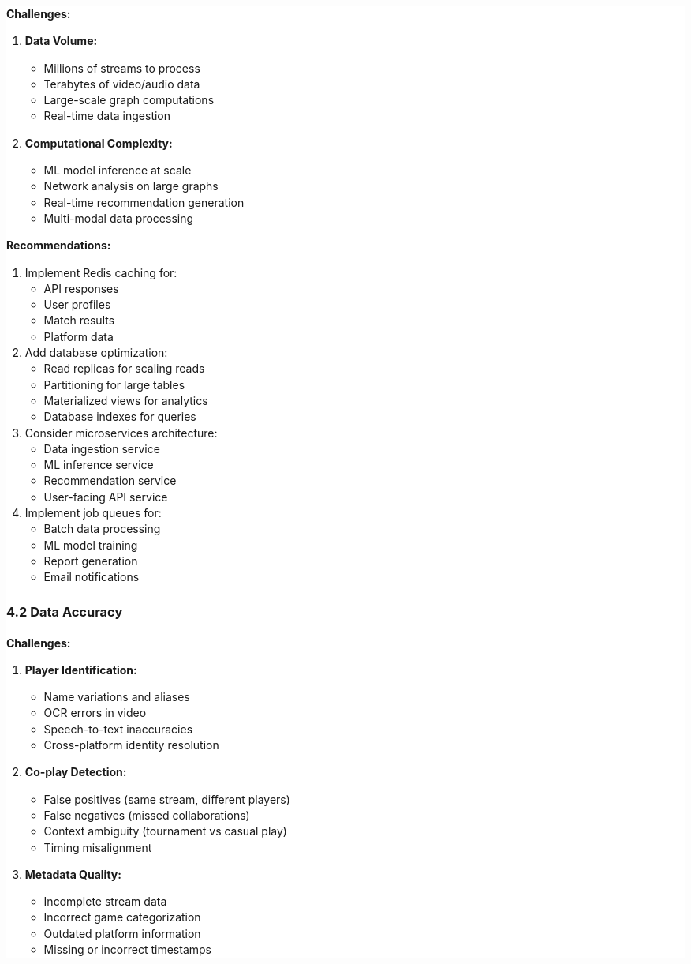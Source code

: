**Challenges:**

1. **Data Volume:**
   - Millions of streams to process
   - Terabytes of video/audio data
   - Large-scale graph computations
   - Real-time data ingestion

2. **Computational Complexity:**
   - ML model inference at scale
   - Network analysis on large graphs
   - Real-time recommendation generation
   - Multi-modal data processing

**Recommendations:**

1. Implement Redis caching for:
   - API responses
   - User profiles
   - Match results
   - Platform data
2. Add database optimization:
   - Read replicas for scaling reads
   - Partitioning for large tables
   - Materialized views for analytics
   - Database indexes for queries
3. Consider microservices architecture:
   - Data ingestion service
   - ML inference service
   - Recommendation service
   - User-facing API service
4. Implement job queues for:
   - Batch data processing
   - ML model training
   - Report generation
   - Email notifications

### 4.2 Data Accuracy

**Challenges:**

1. **Player Identification:**
   - Name variations and aliases
   - OCR errors in video
   - Speech-to-text inaccuracies
   - Cross-platform identity resolution

2. **Co-play Detection:**
   - False positives (same stream, different players)
   - False negatives (missed collaborations)
   - Context ambiguity (tournament vs casual play)
   - Timing misalignment

3. **Metadata Quality:**
   - Incomplete stream data
   - Incorrect game categorization
   - Outdated platform information
   - Missing or incorrect timestamps
